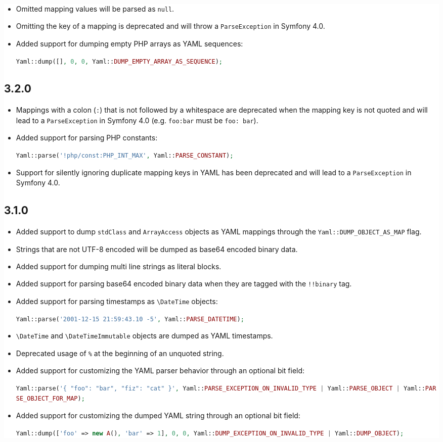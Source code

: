 -   Omitted mapping values will be parsed as `null`.

-   Omitting the key of a mapping is deprecated and will throw a `ParseException` in Symfony 4.0.

-   Added support for dumping empty PHP arrays as YAML sequences:

    ```php
    Yaml::dump([], 0, 0, Yaml::DUMP_EMPTY_ARRAY_AS_SEQUENCE);
    ```

## 3.2.0

-   Mappings with a colon (`:`) that is not followed by a whitespace are deprecated
    when the mapping key is not quoted and will lead to a `ParseException` in
    Symfony 4.0 (e.g. `foo:bar` must be `foo: bar`).

-   Added support for parsing PHP constants:

    ```php
    Yaml::parse('!php/const:PHP_INT_MAX', Yaml::PARSE_CONSTANT);
    ```

-   Support for silently ignoring duplicate mapping keys in YAML has been
    deprecated and will lead to a `ParseException` in Symfony 4.0.

## 3.1.0

-   Added support to dump `stdClass` and `ArrayAccess` objects as YAML mappings
    through the `Yaml::DUMP_OBJECT_AS_MAP` flag.

-   Strings that are not UTF-8 encoded will be dumped as base64 encoded binary
    data.

-   Added support for dumping multi line strings as literal blocks.

-   Added support for parsing base64 encoded binary data when they are tagged
    with the `!!binary` tag.

-   Added support for parsing timestamps as `\DateTime` objects:

    ```php
    Yaml::parse('2001-12-15 21:59:43.10 -5', Yaml::PARSE_DATETIME);
    ```

-   `\DateTime` and `\DateTimeImmutable` objects are dumped as YAML timestamps.

-   Deprecated usage of `%` at the beginning of an unquoted string.

-   Added support for customizing the YAML parser behavior through an optional bit field:

    ```php
    Yaml::parse('{ "foo": "bar", "fiz": "cat" }', Yaml::PARSE_EXCEPTION_ON_INVALID_TYPE | Yaml::PARSE_OBJECT | Yaml::PARSE_OBJECT_FOR_MAP);
    ```

-   Added support for customizing the dumped YAML string through an optional bit field:

    ```php
    Yaml::dump(['foo' => new A(), 'bar' => 1], 0, 0, Yaml::DUMP_EXCEPTION_ON_INVALID_TYPE | Yaml::DUMP_OBJECT);
    ```
